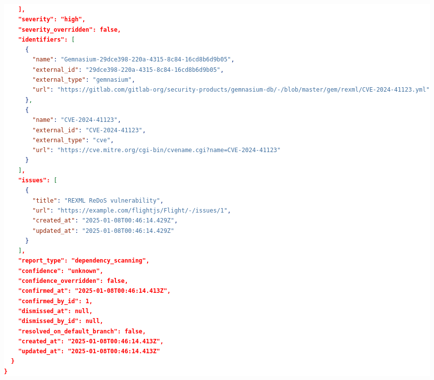 ```json
    ],
    "severity": "high",
    "severity_overridden": false,
    "identifiers": [
      {
        "name": "Gemnasium-29dce398-220a-4315-8c84-16cd8b6d9b05",
        "external_id": "29dce398-220a-4315-8c84-16cd8b6d9b05",
        "external_type": "gemnasium",
        "url": "https://gitlab.com/gitlab-org/security-products/gemnasium-db/-/blob/master/gem/rexml/CVE-2024-41123.yml"
      },
      {
        "name": "CVE-2024-41123",
        "external_id": "CVE-2024-41123",
        "external_type": "cve",
        "url": "https://cve.mitre.org/cgi-bin/cvename.cgi?name=CVE-2024-41123"
      }
    ],
    "issues": [
      {
        "title": "REXML ReDoS vulnerability",
        "url": "https://example.com/flightjs/Flight/-/issues/1",
        "created_at": "2025-01-08T00:46:14.429Z",
        "updated_at": "2025-01-08T00:46:14.429Z"
      }
    ],
    "report_type": "dependency_scanning",
    "confidence": "unknown",
    "confidence_overridden": false,
    "confirmed_at": "2025-01-08T00:46:14.413Z",
    "confirmed_by_id": 1,
    "dismissed_at": null,
    "dismissed_by_id": null,
    "resolved_on_default_branch": false,
    "created_at": "2025-01-08T00:46:14.413Z",
    "updated_at": "2025-01-08T00:46:14.413Z"
  }
}
```

